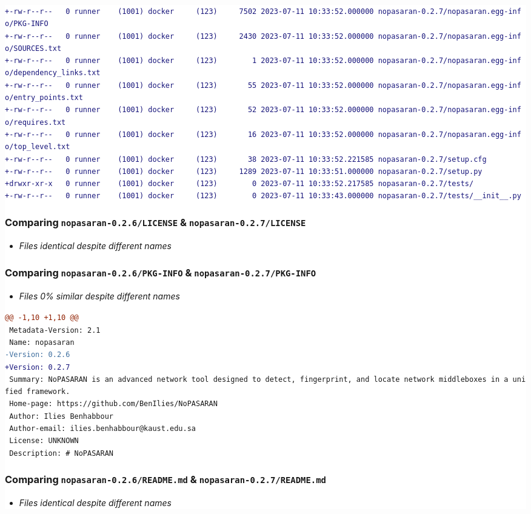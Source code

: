```diff
+-rw-r--r--   0 runner    (1001) docker     (123)     7502 2023-07-11 10:33:52.000000 nopasaran-0.2.7/nopasaran.egg-info/PKG-INFO
+-rw-r--r--   0 runner    (1001) docker     (123)     2430 2023-07-11 10:33:52.000000 nopasaran-0.2.7/nopasaran.egg-info/SOURCES.txt
+-rw-r--r--   0 runner    (1001) docker     (123)        1 2023-07-11 10:33:52.000000 nopasaran-0.2.7/nopasaran.egg-info/dependency_links.txt
+-rw-r--r--   0 runner    (1001) docker     (123)       55 2023-07-11 10:33:52.000000 nopasaran-0.2.7/nopasaran.egg-info/entry_points.txt
+-rw-r--r--   0 runner    (1001) docker     (123)       52 2023-07-11 10:33:52.000000 nopasaran-0.2.7/nopasaran.egg-info/requires.txt
+-rw-r--r--   0 runner    (1001) docker     (123)       16 2023-07-11 10:33:52.000000 nopasaran-0.2.7/nopasaran.egg-info/top_level.txt
+-rw-r--r--   0 runner    (1001) docker     (123)       38 2023-07-11 10:33:52.221585 nopasaran-0.2.7/setup.cfg
+-rw-r--r--   0 runner    (1001) docker     (123)     1289 2023-07-11 10:33:51.000000 nopasaran-0.2.7/setup.py
+drwxr-xr-x   0 runner    (1001) docker     (123)        0 2023-07-11 10:33:52.217585 nopasaran-0.2.7/tests/
+-rw-r--r--   0 runner    (1001) docker     (123)        0 2023-07-11 10:33:43.000000 nopasaran-0.2.7/tests/__init__.py
```

### Comparing `nopasaran-0.2.6/LICENSE` & `nopasaran-0.2.7/LICENSE`

 * *Files identical despite different names*

### Comparing `nopasaran-0.2.6/PKG-INFO` & `nopasaran-0.2.7/PKG-INFO`

 * *Files 0% similar despite different names*

```diff
@@ -1,10 +1,10 @@
 Metadata-Version: 2.1
 Name: nopasaran
-Version: 0.2.6
+Version: 0.2.7
 Summary: NoPASARAN is an advanced network tool designed to detect, fingerprint, and locate network middleboxes in a unified framework.
 Home-page: https://github.com/BenIlies/NoPASARAN
 Author: Ilies Benhabbour
 Author-email: ilies.benhabbour@kaust.edu.sa
 License: UNKNOWN
 Description: # NoPASARAN
```

### Comparing `nopasaran-0.2.6/README.md` & `nopasaran-0.2.7/README.md`

 * *Files identical despite different names*
